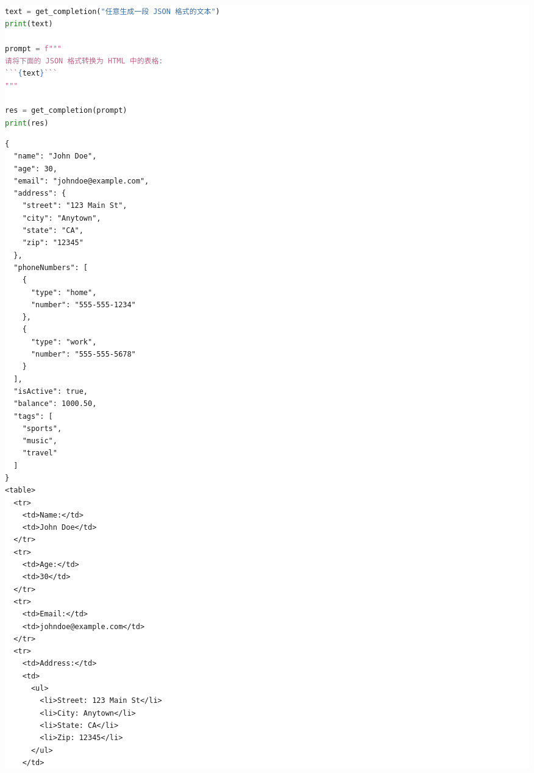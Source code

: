 
```python
text = get_completion("任意生成一段 JSON 格式的文本")
print(text)

prompt = f"""
请将下面的 JSON 格式转换为 HTML 中的表格:
```{text}```
"""

res = get_completion(prompt)
print(res)
```

    {
      "name": "John Doe",
      "age": 30,
      "email": "johndoe@example.com",
      "address": {
        "street": "123 Main St",
        "city": "Anytown",
        "state": "CA",
        "zip": "12345"
      },
      "phoneNumbers": [
        {
          "type": "home",
          "number": "555-555-1234"
        },
        {
          "type": "work",
          "number": "555-555-5678"
        }
      ],
      "isActive": true,
      "balance": 1000.50,
      "tags": [
        "sports",
        "music",
        "travel"
      ]
    }
    <table>
      <tr>
        <td>Name:</td>
        <td>John Doe</td>
      </tr>
      <tr>
        <td>Age:</td>
        <td>30</td>
      </tr>
      <tr>
        <td>Email:</td>
        <td>johndoe@example.com</td>
      </tr>
      <tr>
        <td>Address:</td>
        <td>
          <ul>
            <li>Street: 123 Main St</li>
            <li>City: Anytown</li>
            <li>State: CA</li>
            <li>Zip: 12345</li>
          </ul>
        </td>
